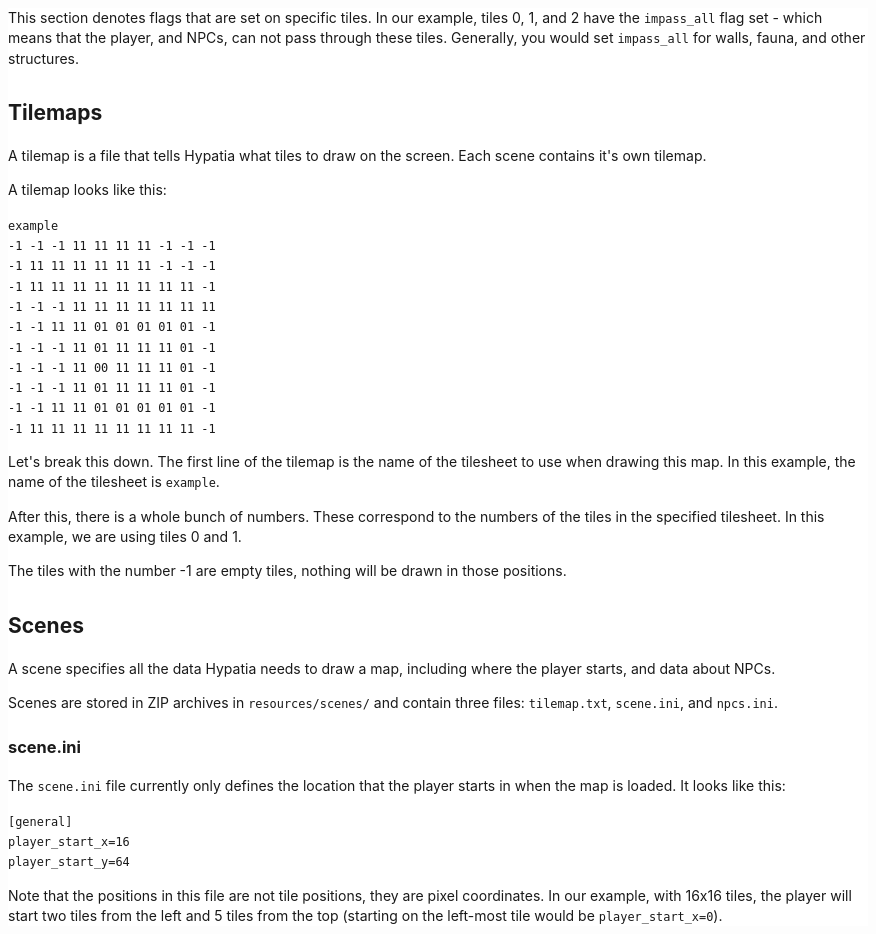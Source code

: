This section denotes flags that are set on specific tiles. In our example, tiles 0, 1, and 2 have the `impass_all` flag set - which means that the player, and NPCs, can not pass through these tiles. Generally, you would set `impass_all` for walls, fauna, and other structures.

## Tilemaps

A tilemap is a file that tells Hypatia what tiles to draw on the screen. Each scene contains it's own tilemap.

A tilemap looks like this:

```
example
-1 -1 -1 11 11 11 11 -1 -1 -1
-1 11 11 11 11 11 11 -1 -1 -1
-1 11 11 11 11 11 11 11 11 -1
-1 -1 -1 11 11 11 11 11 11 11
-1 -1 11 11 01 01 01 01 01 -1
-1 -1 -1 11 01 11 11 11 01 -1
-1 -1 -1 11 00 11 11 11 01 -1
-1 -1 -1 11 01 11 11 11 01 -1
-1 -1 11 11 01 01 01 01 01 -1
-1 11 11 11 11 11 11 11 11 -1
```

Let's break this down. The first line of the tilemap is the name of the tilesheet to use when drawing this map. In this example, the name of the tilesheet is `example`.

After this, there is a whole bunch of numbers. These correspond to the numbers of the tiles in the specified tilesheet. In this example, we are using tiles 0 and 1. 

The tiles with the number -1 are empty tiles, nothing will be drawn in those positions.

## Scenes

A scene specifies all the data Hypatia needs to draw a map, including where the player starts, and data about NPCs.

Scenes are stored in ZIP archives in `resources/scenes/` and contain three files: `tilemap.txt`, `scene.ini`, and `npcs.ini`.

### scene.ini

The `scene.ini` file currently only defines the location that the player starts in when the map is loaded. It looks like this:

```
[general]
player_start_x=16
player_start_y=64
```

Note that the positions in this file are not tile positions, they are pixel coordinates. In our example, with 16x16 tiles, the player will start two tiles from the left and 5 tiles from the top (starting on the left-most tile would be `player_start_x=0`).
